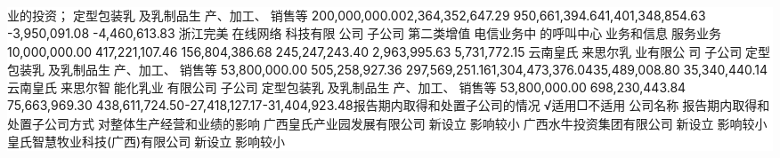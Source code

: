 业的投资；
定型包装乳
及乳制品生
产、加工、
销售等
200,000,000.002,364,352,647.29
950,661,394.641,401,348,854.63
-3,950,091.08
-4,460,613.83
浙江完美
在线网络
科技有限
公司
子公司
第二类增值
电信业务中
的呼叫中心
业务和信息
服务业务
10,000,000.00
417,221,107.46
156,804,386.68
245,247,243.40
2,963,995.63
5,731,772.15
云南皇氏
来思尔乳
业有限公
司
子公司
定型包装乳
及乳制品生
产、加工、
销售等
53,800,000.00
505,258,927.36
297,569,251.161,304,473,376.0435,489,008.80
35,340,440.14
云南皇氏
来思尔智
能化乳业
有限公司
子公司
定型包装乳
及乳制品生
产、加工、
销售等
53,800,000.00
698,230,443.84
75,663,969.30
438,611,724.50-27,418,127.17-31,404,923.48报告期内取得和处置子公司的情况
√适用□不适用
公司名称
报告期内取得和处置子公司方式
对整体生产经营和业绩的影响
广西皇氏产业园发展有限公司
新设立
影响较小
广西水牛投资集团有限公司
新设立
影响较小
皇氏智慧牧业科技(广西)有限公司
新设立
影响较小